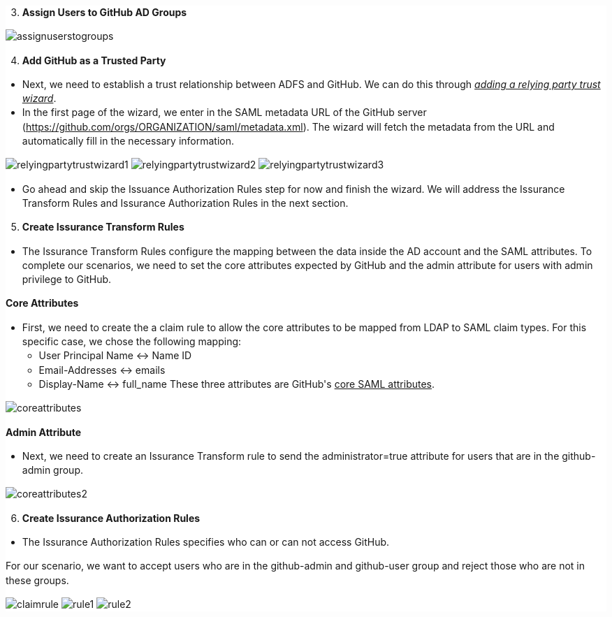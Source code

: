 3. **Assign Users to GitHub AD Groups**
<img width="657" alt="assignuserstogroups" src="https://user-images.githubusercontent.com/18128948/46839524-40fc2680-cd73-11e8-8b93-71554b444999.png">

4. **Add GitHub as a Trusted Party**
* Next, we need to establish a trust relationship between ADFS and GitHub. We can do this through [*adding a relying party
trust wizard*](https://docs.microsoft.com/en-us/windows-server/identity/ad-fs/operations/create-a-relying-party-trust).
* In the first page of the wizard, we enter in the SAML metadata URL of the GitHub server (https://github.com/orgs/ORGANIZATION/saml/metadata.xml). The wizard will fetch the
metadata from the URL and automatically fill in the necessary information.
<img width="450" alt="relyingpartytrustwizard1" src="https://user-images.githubusercontent.com/18128948/46839531-4194bd00-cd73-11e8-8e6c-7fa38c25ab60.png">
<img width="450" alt="relyingpartytrustwizard2" src="https://user-images.githubusercontent.com/18128948/46839533-4194bd00-cd73-11e8-9adb-bb79e58b33fb.png">
<img width="450" alt="relyingpartytrustwizard3" src="https://user-images.githubusercontent.com/18128948/46839534-422d5380-cd73-11e8-8b56-74decd7a63be.png">

* Go ahead and skip the Issuance Authorization Rules step for now and finish the wizard. We will address the Issurance Transform Rules and
Issurance Authorization Rules in the next section.

5. **Create Issurance Transform Rules** 
* The Issurance Transform Rules configure the mapping between the data inside the AD account and the SAML attributes. To
complete our scenarios, we need to set the core attributes expected by GitHub and the admin attribute for users with
admin privilege to GitHub.

**Core Attributes**
* First, we need to create the a claim rule to allow the core attributes to be mapped from LDAP to SAML claim types. For this
specific case, we chose the following mapping:
   * User Principal Name <-> Name ID
   * Email-Addresses <-> emails
   * Display-Name <-> full_name
These three attributes are GitHub's [core SAML attributes](https://help.github.com/enterprise/2.12/admin/guides/user-management/using-saml/#saml-attributes).
<img width="658" alt="coreattributes" src="https://user-images.githubusercontent.com/18128948/46839526-40fc2680-cd73-11e8-98db-90eb0731f23b.png">

**Admin Attribute**
* Next, we need to create an Issurance Transform rule to send the administrator=true attribute for users that are in the
github-admin group.
<img width="657" alt="coreattributes2" src="https://user-images.githubusercontent.com/18128948/46839527-40fc2680-cd73-11e8-9f46-dd439a9cd542.png">

6. **Create Issurance Authorization Rules**

* The Issurance Authorization Rules specifies who can or can not access GitHub.
   
For our scenario, we want to accept users who are in the github-admin and github-user group and reject those who are not in these groups.

<img width="657" alt="claimrule" src="https://user-images.githubusercontent.com/18128948/46839525-40fc2680-cd73-11e8-87b7-862eb8540e11.png">
<img width="450" alt="rule1" src="https://user-images.githubusercontent.com/18128948/46839535-422d5380-cd73-11e8-87b8-368bf12796a8.png">
<img width="450" alt="rule2" src="https://user-images.githubusercontent.com/18128948/46839536-422d5380-cd73-11e8-87af-d3f038351760.png">

